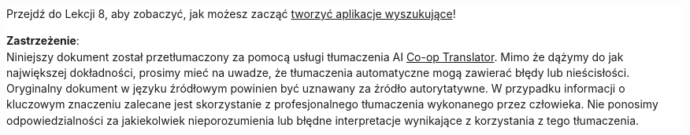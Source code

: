 Przejdź do Lekcji 8, aby zobaczyć, jak możesz zacząć [tworzyć aplikacje wyszukujące](../08-building-search-applications/README.md?WT.mc_id=academic-105485-koreyst)!

**Zastrzeżenie**:  
Niniejszy dokument został przetłumaczony za pomocą usługi tłumaczenia AI [Co-op Translator](https://github.com/Azure/co-op-translator). Mimo że dążymy do jak największej dokładności, prosimy mieć na uwadze, że tłumaczenia automatyczne mogą zawierać błędy lub nieścisłości. Oryginalny dokument w języku źródłowym powinien być uznawany za źródło autorytatywne. W przypadku informacji o kluczowym znaczeniu zalecane jest skorzystanie z profesjonalnego tłumaczenia wykonanego przez człowieka. Nie ponosimy odpowiedzialności za jakiekolwiek nieporozumienia lub błędne interpretacje wynikające z korzystania z tego tłumaczenia.